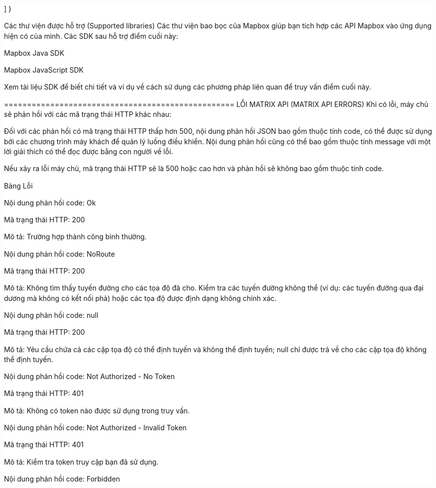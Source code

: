 ]
}

Các thư viện được hỗ trợ (Supported libraries)
Các thư viện bao bọc của Mapbox giúp bạn tích hợp các API Mapbox vào ứng dụng hiện có của mình. Các SDK sau hỗ trợ điểm cuối này:

Mapbox Java SDK

Mapbox JavaScript SDK

Xem tài liệu SDK để biết chi tiết và ví dụ về cách sử dụng các phương pháp liên quan để truy vấn điểm cuối này.

================================================== LỖI MATRIX API (MATRIX API ERRORS)
Khi có lỗi, máy chủ sẽ phản hồi với các mã trạng thái HTTP khác nhau:

Đối với các phản hồi có mã trạng thái HTTP thấp hơn 500, nội dung phản hồi JSON bao gồm thuộc tính code, có thể được sử dụng bởi các chương trình máy khách để quản lý luồng điều khiển. Nội dung phản hồi cũng có thể bao gồm thuộc tính message với một lời giải thích có thể đọc được bằng con người về lỗi.

Nếu xảy ra lỗi máy chủ, mã trạng thái HTTP sẽ là 500 hoặc cao hơn và phản hồi sẽ không bao gồm thuộc tính code.

Bảng Lỗi

Nội dung phản hồi code: Ok

Mã trạng thái HTTP: 200

Mô tả: Trường hợp thành công bình thường.

Nội dung phản hồi code: NoRoute

Mã trạng thái HTTP: 200

Mô tả: Không tìm thấy tuyến đường cho các tọa độ đã cho. Kiểm tra các tuyến đường không thể (ví dụ: các tuyến đường qua đại dương mà không có kết nối phà) hoặc các tọa độ được định dạng không chính xác.

Nội dung phản hồi code: null

Mã trạng thái HTTP: 200

Mô tả: Yêu cầu chứa cả các cặp tọa độ có thể định tuyến và không thể định tuyến; null chỉ được trả về cho các cặp tọa độ không thể định tuyến.

Nội dung phản hồi code: Not Authorized - No Token

Mã trạng thái HTTP: 401

Mô tả: Không có token nào được sử dụng trong truy vấn.

Nội dung phản hồi code: Not Authorized - Invalid Token

Mã trạng thái HTTP: 401

Mô tả: Kiểm tra token truy cập bạn đã sử dụng.

Nội dung phản hồi code: Forbidden
